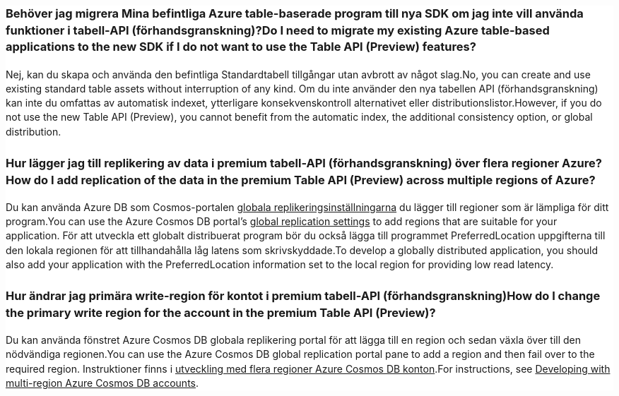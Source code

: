 ### <a name="do-i-need-to-migrate-my-existing-azure-table-based-applications-to-the-new-sdk-if-i-do-not-want-to-use-the-table-api-preview-features"></a><span data-ttu-id="2a39c-341">Behöver jag migrera Mina befintliga Azure table-baserade program till nya SDK om jag inte vill använda funktioner i tabell-API (förhandsgranskning)?</span><span class="sxs-lookup"><span data-stu-id="2a39c-341">Do I need to migrate my existing Azure table-based applications to the new SDK if I do not want to use the Table API (Preview) features?</span></span>
<span data-ttu-id="2a39c-342">Nej, kan du skapa och använda den befintliga Standardtabell tillgångar utan avbrott av något slag.</span><span class="sxs-lookup"><span data-stu-id="2a39c-342">No, you can create and use existing standard table assets without interruption of any kind.</span></span> <span data-ttu-id="2a39c-343">Om du inte använder den nya tabellen API (förhandsgranskning) kan inte du omfattas av automatisk indexet, ytterligare konsekvenskontroll alternativet eller distributionslistor.</span><span class="sxs-lookup"><span data-stu-id="2a39c-343">However, if you do not use the new Table API (Preview), you cannot benefit from the automatic index, the additional consistency option, or global distribution.</span></span> 

### <a name="how-do-i-add-replication-of-the-data-in-the-premium-table-api-preview-across-multiple-regions-of-azure"></a><span data-ttu-id="2a39c-344">Hur lägger jag till replikering av data i premium tabell-API (förhandsgranskning) över flera regioner Azure?</span><span class="sxs-lookup"><span data-stu-id="2a39c-344">How do I add replication of the data in the premium Table API (Preview) across multiple regions of Azure?</span></span>
<span data-ttu-id="2a39c-345">Du kan använda Azure DB som Cosmos-portalen [globala replikeringsinställningarna](tutorial-global-distribution-documentdb.md#portal) du lägger till regioner som är lämpliga för ditt program.</span><span class="sxs-lookup"><span data-stu-id="2a39c-345">You can use the Azure Cosmos DB portal’s [global replication settings](tutorial-global-distribution-documentdb.md#portal) to add regions that are suitable for your application.</span></span> <span data-ttu-id="2a39c-346">För att utveckla ett globalt distribuerat program bör du också lägga till programmet PreferredLocation uppgifterna till den lokala regionen för att tillhandahålla låg latens som skrivskyddade.</span><span class="sxs-lookup"><span data-stu-id="2a39c-346">To develop a globally distributed application, you should also add your application with the PreferredLocation information set to the local region for providing low read latency.</span></span> 

### <a name="how-do-i-change-the-primary-write-region-for-the-account-in-the-premium-table-api-preview"></a><span data-ttu-id="2a39c-347">Hur ändrar jag primära write-region för kontot i premium tabell-API (förhandsgranskning)</span><span class="sxs-lookup"><span data-stu-id="2a39c-347">How do I change the primary write region for the account in the premium Table API (Preview)?</span></span>
<span data-ttu-id="2a39c-348">Du kan använda fönstret Azure Cosmos DB globala replikering portal för att lägga till en region och sedan växla över till den nödvändiga regionen.</span><span class="sxs-lookup"><span data-stu-id="2a39c-348">You can use the Azure Cosmos DB global replication portal pane to add a region and then fail over to the required region.</span></span> <span data-ttu-id="2a39c-349">Instruktioner finns i [utveckling med flera regioner Azure Cosmos DB konton](regional-failover.md).</span><span class="sxs-lookup"><span data-stu-id="2a39c-349">For instructions, see [Developing with multi-region Azure Cosmos DB accounts](regional-failover.md).</span></span> 
